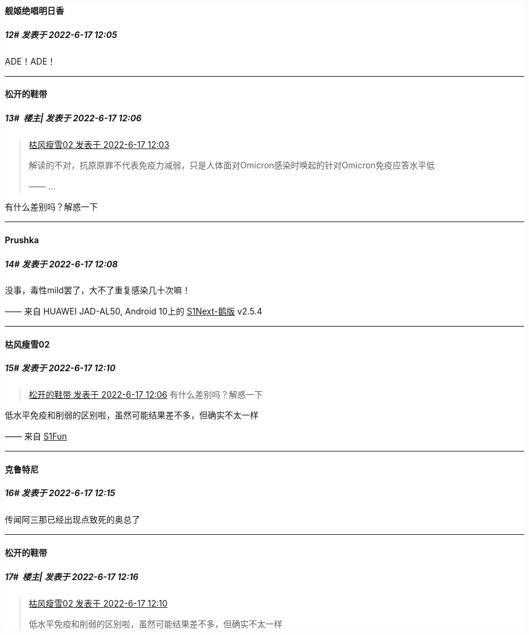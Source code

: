 ####  舰姬绝唱明日香  
##### 12#       发表于 2022-6-17 12:05

ADE！ADE！

*****

####  松开的鞋带  
##### 13#         楼主| 发表于 2022-6-17 12:06

<blockquote><a href="httphttps://bbs.saraba1st.com/2b/forum.php?mod=redirect&amp;goto=findpost&amp;pid=56304216&amp;ptid=2076303" target="_blank">枯风瘦雪02 发表于 2022-6-17 12:03</a>

解读的不对，抗原原罪不代表免疫力减弱，只是人体面对Omicron感染时唤起的针对Omicron免疫应答水平低

—— ...</blockquote>
有什么差别吗？解惑一下

*****

####  Prushka  
##### 14#       发表于 2022-6-17 12:08

没事，毒性mild罢了，大不了重复感染几十次嘛！

—— 来自 HUAWEI JAD-AL50, Android 10上的 [S1Next-鹅版](https://github.com/ykrank/S1-Next/releases) v2.5.4

*****

####  枯风瘦雪02  
##### 15#       发表于 2022-6-17 12:10

<blockquote><a href="httphttps://bbs.saraba1st.com/2b/forum.php?mod=redirect&amp;goto=findpost&amp;pid=56304291&amp;ptid=2076303" target="_blank">松开的鞋带 发表于 2022-6-17 12:06</a>
有什么差别吗？解惑一下</blockquote>
低水平免疫和削弱的区别啦，虽然可能结果差不多，但确实不太一样

—— 来自 [S1Fun](https://s1fun.koalcat.com)

*****

####  克鲁特尼  
##### 16#       发表于 2022-6-17 12:15

传闻阿三那已经出现点致死的奥总了

*****

####  松开的鞋带  
##### 17#         楼主| 发表于 2022-6-17 12:16

<blockquote><a href="httphttps://bbs.saraba1st.com/2b/forum.php?mod=redirect&amp;goto=findpost&amp;pid=56304357&amp;ptid=2076303" target="_blank">枯风瘦雪02 发表于 2022-6-17 12:10</a>

低水平免疫和削弱的区别啦，虽然可能结果差不多，但确实不太一样
